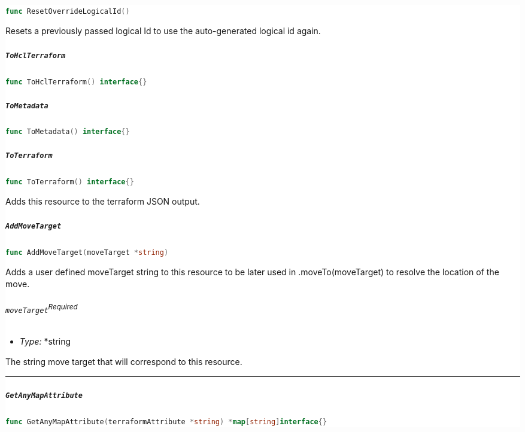 ```go
func ResetOverrideLogicalId()
```

Resets a previously passed logical Id to use the auto-generated logical id again.

##### `ToHclTerraform` <a name="ToHclTerraform" id="@cdktf/provider-datadog.incidentNotificationTemplate.IncidentNotificationTemplate.toHclTerraform"></a>

```go
func ToHclTerraform() interface{}
```

##### `ToMetadata` <a name="ToMetadata" id="@cdktf/provider-datadog.incidentNotificationTemplate.IncidentNotificationTemplate.toMetadata"></a>

```go
func ToMetadata() interface{}
```

##### `ToTerraform` <a name="ToTerraform" id="@cdktf/provider-datadog.incidentNotificationTemplate.IncidentNotificationTemplate.toTerraform"></a>

```go
func ToTerraform() interface{}
```

Adds this resource to the terraform JSON output.

##### `AddMoveTarget` <a name="AddMoveTarget" id="@cdktf/provider-datadog.incidentNotificationTemplate.IncidentNotificationTemplate.addMoveTarget"></a>

```go
func AddMoveTarget(moveTarget *string)
```

Adds a user defined moveTarget string to this resource to be later used in .moveTo(moveTarget) to resolve the location of the move.

###### `moveTarget`<sup>Required</sup> <a name="moveTarget" id="@cdktf/provider-datadog.incidentNotificationTemplate.IncidentNotificationTemplate.addMoveTarget.parameter.moveTarget"></a>

- *Type:* *string

The string move target that will correspond to this resource.

---

##### `GetAnyMapAttribute` <a name="GetAnyMapAttribute" id="@cdktf/provider-datadog.incidentNotificationTemplate.IncidentNotificationTemplate.getAnyMapAttribute"></a>

```go
func GetAnyMapAttribute(terraformAttribute *string) *map[string]interface{}
```
